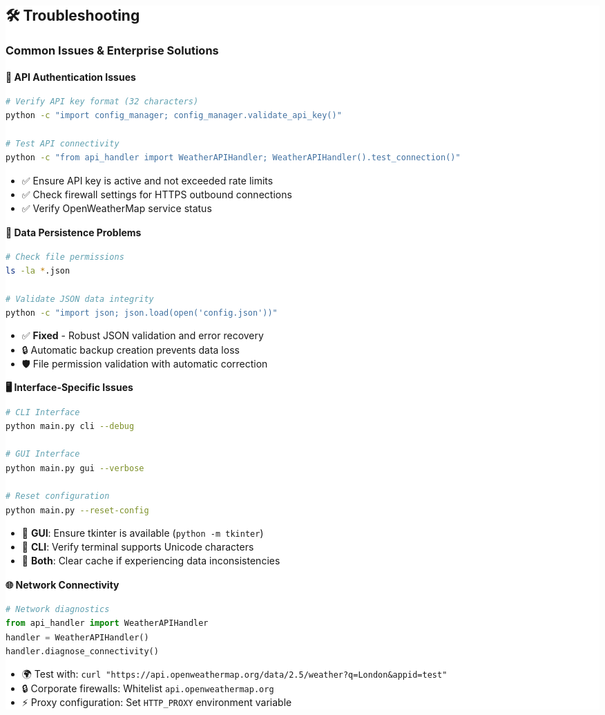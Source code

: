 
## 🛠 Troubleshooting

### Common Issues & Enterprise Solutions

**🔑 API Authentication Issues**
```bash
# Verify API key format (32 characters)
python -c "import config_manager; config_manager.validate_api_key()"

# Test API connectivity
python -c "from api_handler import WeatherAPIHandler; WeatherAPIHandler().test_connection()"
```
- ✅ Ensure API key is active and not exceeded rate limits
- ✅ Check firewall settings for HTTPS outbound connections
- ✅ Verify OpenWeatherMap service status

**💾 Data Persistence Problems**
```bash
# Check file permissions
ls -la *.json

# Validate JSON data integrity
python -c "import json; json.load(open('config.json'))"
```
- ✅ **Fixed** - Robust JSON validation and error recovery
- 🔒 Automatic backup creation prevents data loss
- 🛡️ File permission validation with automatic correction

**🖥️ Interface-Specific Issues**
```bash
# CLI Interface
python main.py cli --debug

# GUI Interface  
python main.py gui --verbose

# Reset configuration
python main.py --reset-config
```
- 🎨 **GUI**: Ensure tkinter is available (`python -m tkinter`)
- 📱 **CLI**: Verify terminal supports Unicode characters
- 🔄 **Both**: Clear cache if experiencing data inconsistencies

**🌐 Network Connectivity**
```python
# Network diagnostics
from api_handler import WeatherAPIHandler
handler = WeatherAPIHandler()
handler.diagnose_connectivity()
```
- 🌍 Test with: `curl "https://api.openweathermap.org/data/2.5/weather?q=London&appid=test"`
- 🔒 Corporate firewalls: Whitelist `api.openweathermap.org`
- ⚡ Proxy configuration: Set `HTTP_PROXY` environment variable
